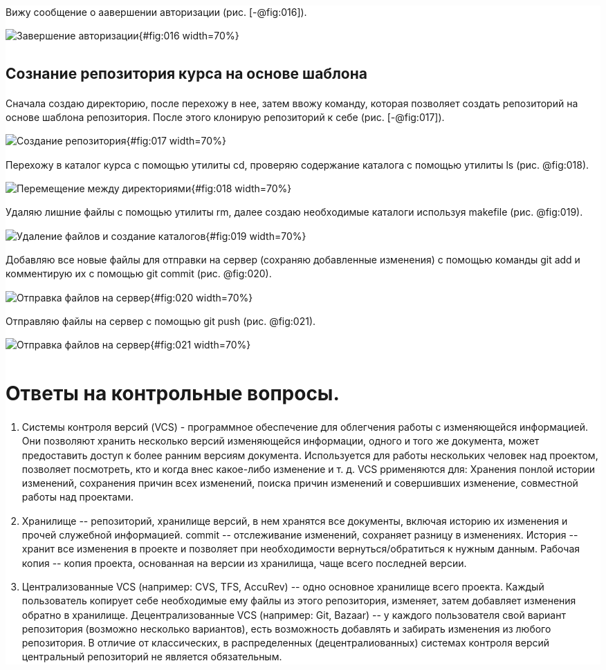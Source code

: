 Вижу сообщение о аавершении авторизации (рис. [-@fig:016]).

![Завершение авторизации](image/16){#fig:016 width=70%}

## Сознание репозитория курса на основе шаблона

Сначала создаю директорию, после перехожу в нее, затем ввожу команду, которая позволяет создать репозиторий на основе шаблона репозитория. После этого клонирую репозиторий к себе (рис. [-@fig:017]).

![Создание репозитория](image/17){#fig:017 width=70%}

Перехожу в каталог курса с помощью утилиты cd, проверяю содержание каталога с помощью утилиты ls (рис. @fig:018).

![Перемещение между директориями](image/18){#fig:018 width=70%}

Удаляю лишние файлы с помощью утилиты rm, далее создаю необходимые каталоги используя makefile (рис. @fig:019).

![Удаление файлов и создание каталогов](image/19){#fig:019 width=70%}

Добавляю все новые файлы для отправки на сервер (сохраняю добавленные изменения) с помощью команды git add и комментирую их с помощью git commit (рис. @fig:020).

![Отправка файлов на сервер](image/20){#fig:020 width=70%}

Отправляю файлы на сервер с помощью git push (рис. @fig:021).

![Отправка файлов на сервер](image/21){#fig:021 width=70%}

# Ответы на контрольные вопросы.

1. Системы контроля версий (VCS) - программное обеспечение для облегчения работы с изменяющейся информацией. 
Они позволяют хранить несколько версий изменяющейся информации, 
одного и того же документа, может предоставить доступ к более ранним версиям документа. 
Используется для работы нескольких человек над проектом, позволяет посмотреть, кто и 
когда внес какое-либо изменение и т. д. VCS ррименяются для: Хранения понлой истории изменений, 
сохранения причин всех изменений, поиска причин изменений и совершивших изменение, совместной работы над проектами.

2. Хранилище -- репозиторий, хранилище версий, в нем хранятся все документы, включая историю их изменения и прочей служебной информацией. 
commit -- отслеживание изменений, сохраняет разницу в изменениях.
История -- хранит все изменения в проекте и позволяет при необходимости вернуться/обратиться к нужным данным.
Рабочая копия -- копия проекта, основанная на версии из хранилища, чаще всего последней версии.

3. Централизованные VCS (например: CVS, TFS, AccuRev) -- одно основное хранилище всего проекта. Каждый пользователь копирует себе
необходимые ему файлы из этого репозитория, изменяет, затем добавляет изменения обратно в хранилище. Децентрализованные
VCS (например: Git, Bazaar) -- у каждого пользователя свой вариант репозитория (возможно несколько вариантов), есть возможность добавлять
и забирать изменения из любого репозитория. В отличие от классических, в распределенных (децентралиованных)
системах контроля версий центральный репозиторий не является обязательным.
